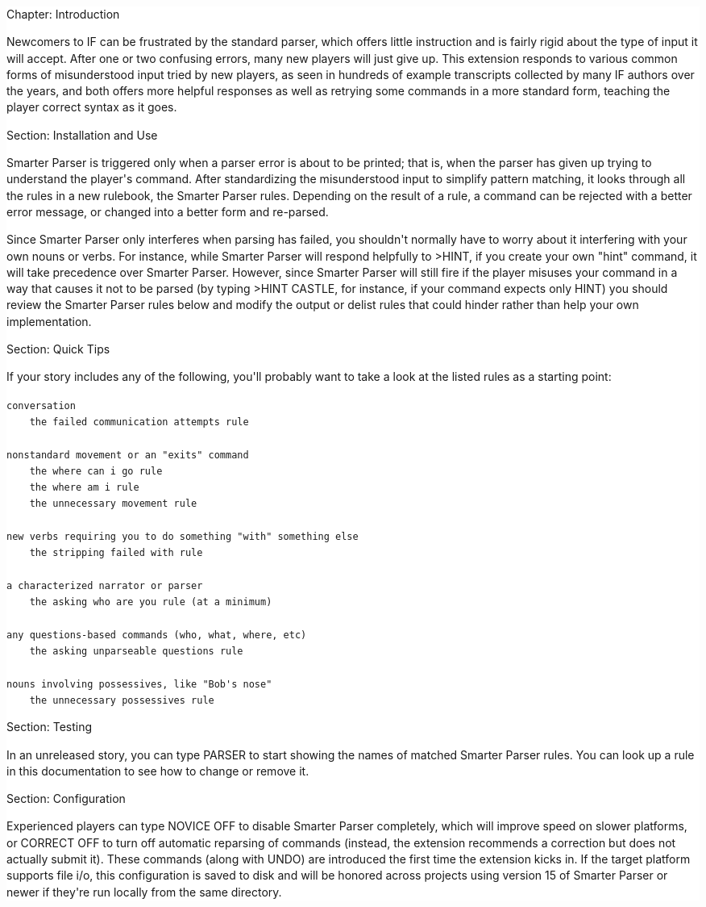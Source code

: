 
Chapter: Introduction

Newcomers to IF can be frustrated by the standard parser, which offers little instruction and is fairly rigid about the type of input it will accept. After one or two confusing errors, many new players will just give up. This extension responds to various common forms of misunderstood input tried by new players, as seen in hundreds of example transcripts collected by many IF authors over the years, and both offers more helpful responses as well as retrying some commands in a more standard form, teaching the player correct syntax as it goes.

Section: Installation and Use

Smarter Parser is triggered only when a parser error is about to be printed; that is, when the parser has given up trying to understand the player's command. After standardizing the misunderstood input to simplify pattern matching, it looks through all the rules in a new rulebook, the Smarter Parser rules. Depending on the result of a rule, a command can be rejected with a better error message, or changed into a better form and re-parsed.

Since Smarter Parser only interferes when parsing has failed, you shouldn't normally have to worry about it interfering with your own nouns or verbs. For instance, while Smarter Parser will respond helpfully to >HINT, if you create your own "hint" command, it will take precedence over Smarter Parser. However, since Smarter Parser will still fire if the player misuses your command in a way that causes it not to be parsed (by typing >HINT CASTLE, for instance, if your command expects only HINT) you should review the Smarter Parser rules below and modify the output or delist rules that could hinder rather than help your own implementation.

Section: Quick Tips

If your story includes any of the following, you'll probably want to take a look at the listed rules as a starting point:

	conversation
		the failed communication attempts rule
	
	nonstandard movement or an "exits" command
		the where can i go rule
		the where am i rule
		the unnecessary movement rule
		
	new verbs requiring you to do something "with" something else
		the stripping failed with rule
		
	a characterized narrator or parser
		the asking who are you rule (at a minimum)

	any questions-based commands (who, what, where, etc)
		the asking unparseable questions rule
		
	nouns involving possessives, like "Bob's nose"
		the unnecessary possessives rule

Section: Testing

In an unreleased story, you can type PARSER to start showing the names of  matched Smarter Parser rules. You can look up a rule in this documentation  to see how to change or remove it.

Section: Configuration

Experienced players can type NOVICE OFF to disable Smarter Parser completely, which will improve speed on slower platforms, or CORRECT OFF to turn off automatic reparsing of commands (instead, the extension recommends a correction but does not actually submit it). These commands (along with UNDO) are introduced the first time the extension kicks in. If the target platform supports file i/o, this configuration is saved to disk and will be honored across projects using version 15 of Smarter Parser or newer if they're run locally from the same directory.
